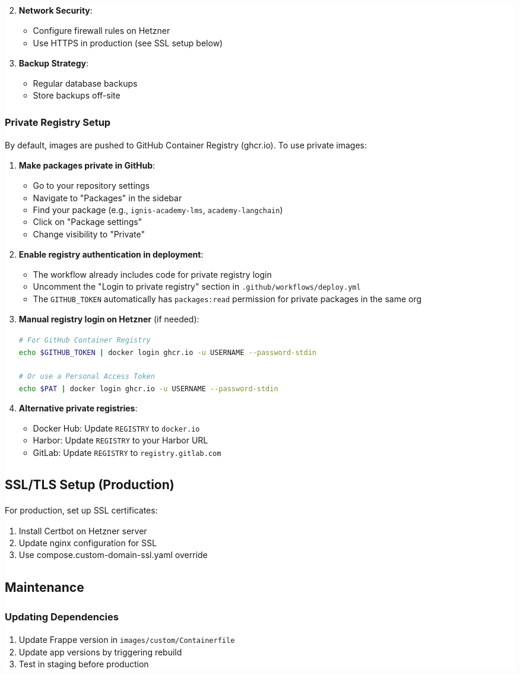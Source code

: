 2. **Network Security**:
   - Configure firewall rules on Hetzner
   - Use HTTPS in production (see SSL setup below)

3. **Backup Strategy**:
   - Regular database backups
   - Store backups off-site

### Private Registry Setup

By default, images are pushed to GitHub Container Registry (ghcr.io). To use private images:

1. **Make packages private in GitHub**:
   - Go to your repository settings
   - Navigate to "Packages" in the sidebar
   - Find your package (e.g., `ignis-academy-lms`, `academy-langchain`)
   - Click on "Package settings"
   - Change visibility to "Private"

2. **Enable registry authentication in deployment**:
   - The workflow already includes code for private registry login
   - Uncomment the "Login to private registry" section in `.github/workflows/deploy.yml`
   - The `GITHUB_TOKEN` automatically has `packages:read` permission for private packages in the same org

3. **Manual registry login on Hetzner** (if needed):
   ```bash
   # For GitHub Container Registry
   echo $GITHUB_TOKEN | docker login ghcr.io -u USERNAME --password-stdin
   
   # Or use a Personal Access Token
   echo $PAT | docker login ghcr.io -u USERNAME --password-stdin
   ```

4. **Alternative private registries**:
   - Docker Hub: Update `REGISTRY` to `docker.io`
   - Harbor: Update `REGISTRY` to your Harbor URL
   - GitLab: Update `REGISTRY` to `registry.gitlab.com`

## SSL/TLS Setup (Production)

For production, set up SSL certificates:

1. Install Certbot on Hetzner server
2. Update nginx configuration for SSL
3. Use compose.custom-domain-ssl.yaml override

## Maintenance

### Updating Dependencies

1. Update Frappe version in `images/custom/Containerfile`
2. Update app versions by triggering rebuild
3. Test in staging before production
